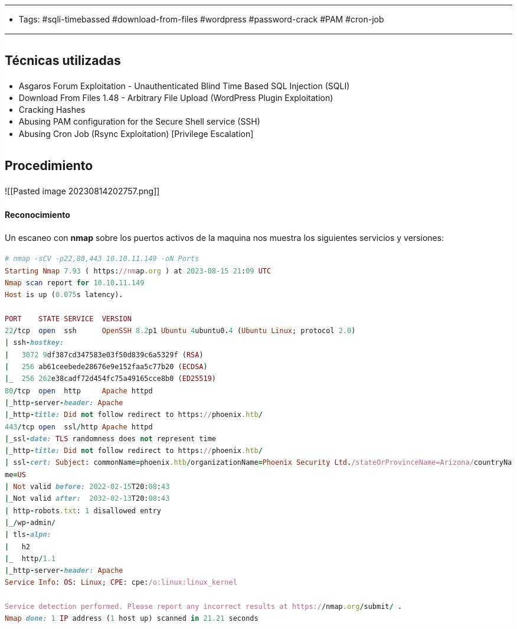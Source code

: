 --------
- Tags: #sqli-timebassed #download-from-files #wordpress #password-crack #PAM #cron-job 
- -------
## Técnicas utilizadas
- Asgaros Forum Exploitation - Unauthenticated Blind Time Based SQL Injection (SQLI)  
- Download From Files 1.48 - Arbitrary File Upload (WordPress Plugin Exploitation)  
- Cracking Hashes  
- Abusing PAM configuration for the Secure Shell service (SSH)  
- Abusing Cron Job (Rsync Exploitation) [Privilege Escalation]
## Procedimiento

![[Pasted image 20230814202757.png]]

#### Reconocimiento
Un escaneo con **nmap** sobre los puertos activos de la maquina nos muestra los siguientes servicios y versiones:
```ruby
# nmap -sCV -p22,80,443 10.10.11.149 -oN Ports
Starting Nmap 7.93 ( https://nmap.org ) at 2023-08-15 21:09 UTC
Nmap scan report for 10.10.11.149
Host is up (0.075s latency).

PORT    STATE SERVICE  VERSION
22/tcp  open  ssh      OpenSSH 8.2p1 Ubuntu 4ubuntu0.4 (Ubuntu Linux; protocol 2.0)
| ssh-hostkey: 
|   3072 9df387cd347583e03f50d839c6a5329f (RSA)
|   256 ab61ceebede28676e9e152faa5c77b20 (ECDSA)
|_  256 262e38cadf72d454fc75a49165cce8b0 (ED25519)
80/tcp  open  http     Apache httpd
|_http-server-header: Apache
|_http-title: Did not follow redirect to https://phoenix.htb/
443/tcp open  ssl/http Apache httpd
|_ssl-date: TLS randomness does not represent time
|_http-title: Did not follow redirect to https://phoenix.htb/
| ssl-cert: Subject: commonName=phoenix.htb/organizationName=Phoenix Security Ltd./stateOrProvinceName=Arizona/countryName=US
| Not valid before: 2022-02-15T20:08:43
|_Not valid after:  2032-02-13T20:08:43
| http-robots.txt: 1 disallowed entry 
|_/wp-admin/
| tls-alpn: 
|   h2
|_  http/1.1
|_http-server-header: Apache
Service Info: OS: Linux; CPE: cpe:/o:linux:linux_kernel

Service detection performed. Please report any incorrect results at https://nmap.org/submit/ .
Nmap done: 1 IP address (1 host up) scanned in 21.21 seconds

```
